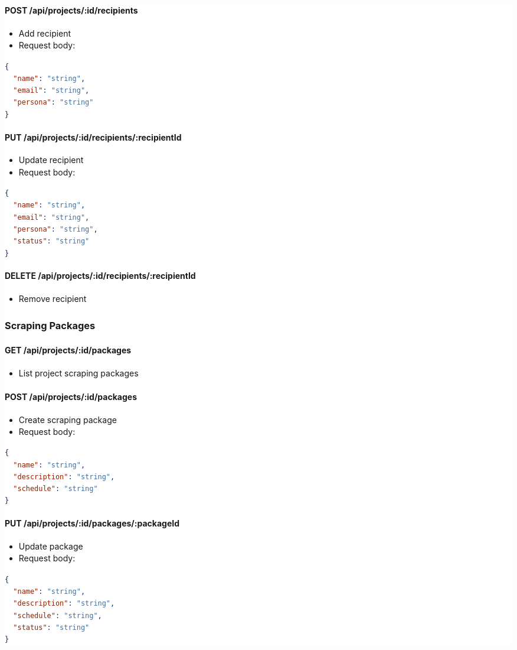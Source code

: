 #### POST /api/projects/:id/recipients
- Add recipient
- Request body:
```json
{
  "name": "string",
  "email": "string",
  "persona": "string"
}
```

#### PUT /api/projects/:id/recipients/:recipientId
- Update recipient
- Request body:
```json
{
  "name": "string",
  "email": "string",
  "persona": "string",
  "status": "string"
}
```

#### DELETE /api/projects/:id/recipients/:recipientId
- Remove recipient

### Scraping Packages

#### GET /api/projects/:id/packages
- List project scraping packages

#### POST /api/projects/:id/packages
- Create scraping package
- Request body:
```json
{
  "name": "string",
  "description": "string",
  "schedule": "string"
}
```

#### PUT /api/projects/:id/packages/:packageId
- Update package
- Request body:
```json
{
  "name": "string",
  "description": "string",
  "schedule": "string",
  "status": "string"
}
```
